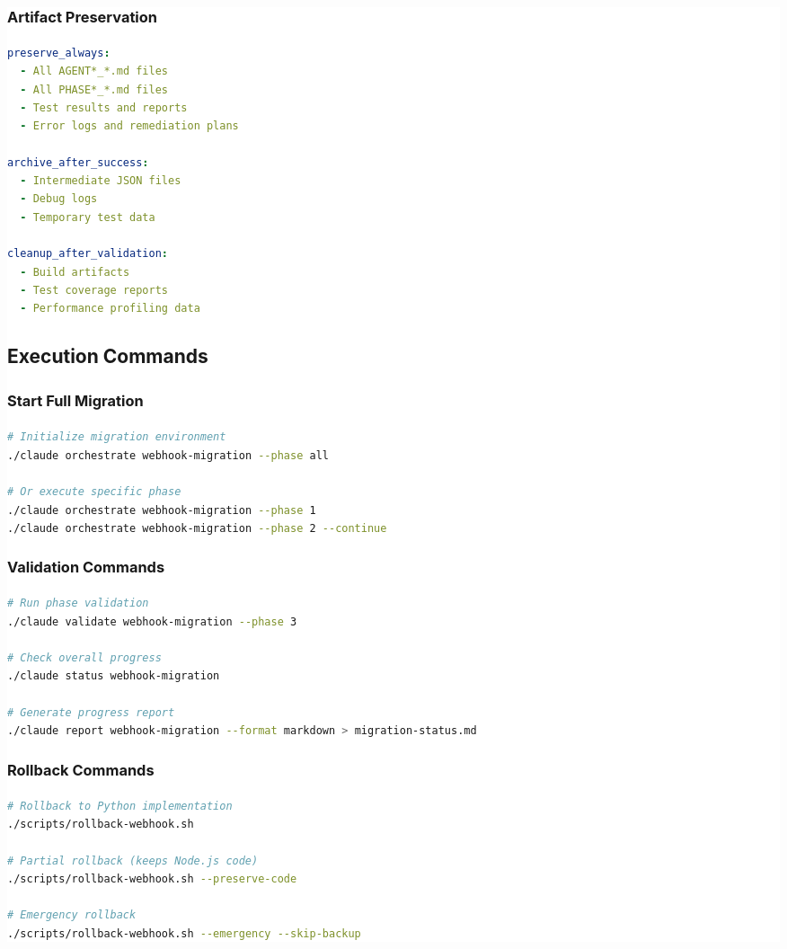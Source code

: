 ### Artifact Preservation
```yaml
preserve_always:
  - All AGENT*_*.md files
  - All PHASE*_*.md files  
  - Test results and reports
  - Error logs and remediation plans

archive_after_success:
  - Intermediate JSON files
  - Debug logs
  - Temporary test data

cleanup_after_validation:
  - Build artifacts
  - Test coverage reports
  - Performance profiling data
```

## Execution Commands

### Start Full Migration
```bash
# Initialize migration environment
./claude orchestrate webhook-migration --phase all

# Or execute specific phase
./claude orchestrate webhook-migration --phase 1
./claude orchestrate webhook-migration --phase 2 --continue
```

### Validation Commands
```bash
# Run phase validation
./claude validate webhook-migration --phase 3

# Check overall progress
./claude status webhook-migration

# Generate progress report
./claude report webhook-migration --format markdown > migration-status.md
```

### Rollback Commands
```bash
# Rollback to Python implementation
./scripts/rollback-webhook.sh

# Partial rollback (keeps Node.js code)
./scripts/rollback-webhook.sh --preserve-code

# Emergency rollback
./scripts/rollback-webhook.sh --emergency --skip-backup
```
